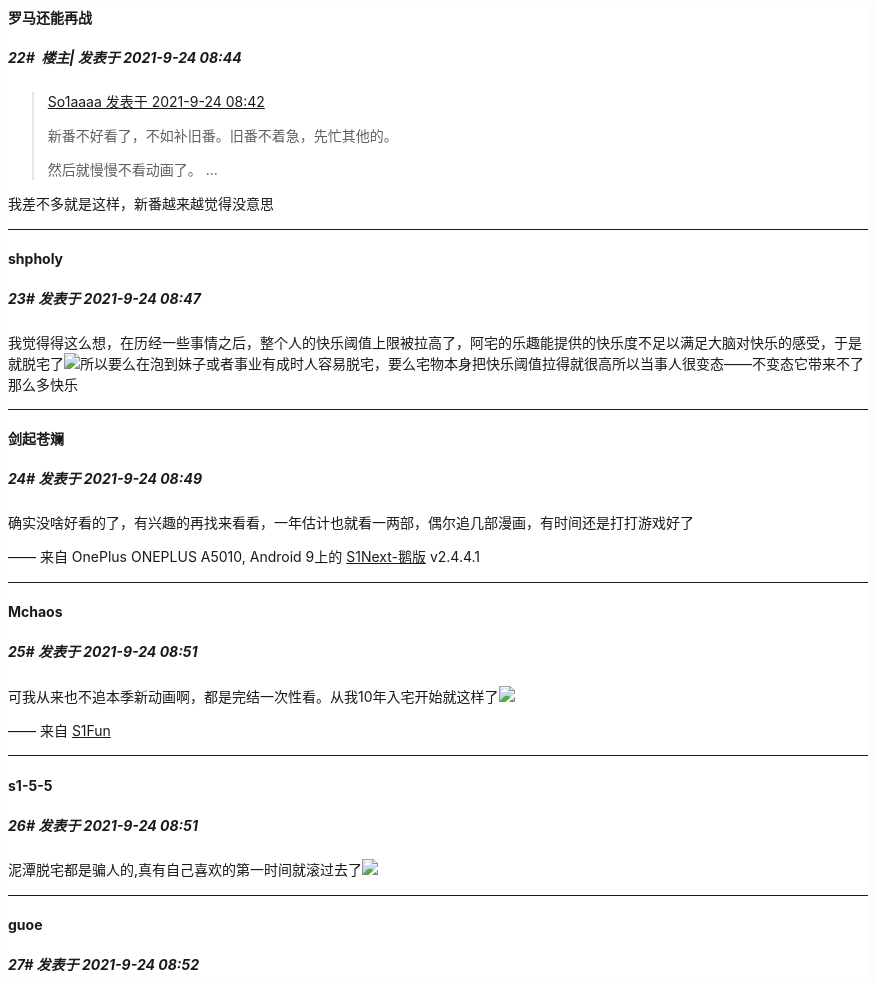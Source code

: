 ####  罗马还能再战  
##### 22#         楼主| 发表于 2021-9-24 08:44


<blockquote><a href="httphttps://bbs.saraba1st.com/2b/forum.php?mod=redirect&amp;goto=findpost&amp;pid=52865290&amp;ptid=2028222" target="_blank">So1aaaa 发表于 2021-9-24 08:42</a>

新番不好看了，不如补旧番。旧番不着急，先忙其他的。

然后就慢慢不看动画了。 ...</blockquote>
我差不多就是这样，新番越来越觉得没意思


*****

####  shpholy  
##### 23#       发表于 2021-9-24 08:47


我觉得得这么想，在历经一些事情之后，整个人的快乐阈值上限被拉高了，阿宅的乐趣能提供的快乐度不足以满足大脑对快乐的感受，于是就脱宅了<img src="https://static.saraba1st.com/image/smiley/face2017/047.png" referrerpolicy="no-referrer">所以要么在泡到妹子或者事业有成时人容易脱宅，要么宅物本身把快乐阈值拉得就很高所以当事人很变态——不变态它带来不了那么多快乐


*****

####  剑起苍斓  
##### 24#       发表于 2021-9-24 08:49


确实没啥好看的了，有兴趣的再找来看看，一年估计也就看一两部，偶尔追几部漫画，有时间还是打打游戏好了

—— 来自 OnePlus ONEPLUS A5010, Android 9上的 [S1Next-鹅版](https://github.com/ykrank/S1-Next/releases) v2.4.4.1


*****

####  Mchaos  
##### 25#       发表于 2021-9-24 08:51


可我从来也不追本季新动画啊，都是完结一次性看。从我10年入宅开始就这样了<img src="https://static.saraba1st.com/image/smiley/face2017/002.png" referrerpolicy="no-referrer">

—— 来自 [S1Fun](https://s1fun.koalcat.com)


*****

####  s1-5-5  
##### 26#       发表于 2021-9-24 08:51


泥潭脱宅都是骗人的,真有自己喜欢的第一时间就滚过去了<img src="https://static.saraba1st.com/image/smiley/face2017/067.png" referrerpolicy="no-referrer">


*****

####  guoe  
##### 27#       发表于 2021-9-24 08:52
